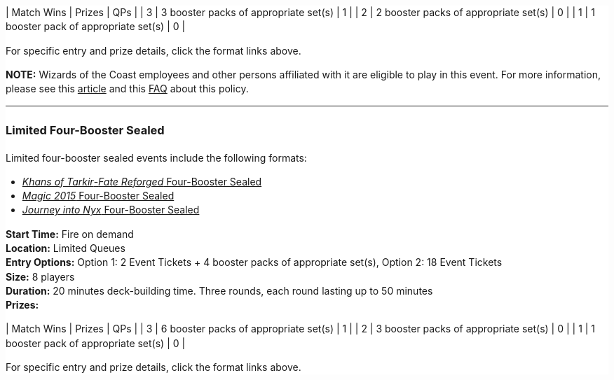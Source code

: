



| Match Wins | Prizes | QPs |
| 3 | 3 booster packs of appropriate set(s) | 1 |
| 2 | 2 booster packs of appropriate set(s) | 0 |
| 1 | 1 booster pack of appropriate set(s) | 0 |

For specific entry and prize details, click the format links above.



**NOTE:** Wizards of the Coast employees and other persons affiliated with it are eligible to play in this event. For more information, please see this [article](http://magic.wizards.com/en/articles/archive/feature/wizards-announces-wizards-play-policy-2015-01-30) and this [FAQ](https://wizards.custhelp.com/app/answers/detail/a_id/2312) about this policy.





---

### Limited Four-Booster Sealed


Limited four-booster sealed events include the following formats:



* [*Khans of Tarkir*-*Fate Reforged* Four-Booster Sealed](http://wizards.custhelp.com/app/answers/detail/a_id/68/=ktk-frf4-boostersealed)
* [*Magic 2015* Four-Booster Sealed](http://wizards.custhelp.com/app/answers/detail/a_id/68/=magic20154-boostersealed)
* [*Journey into Nyx* Four-Booster Sealed](http://wizards.custhelp.com/app/answers/detail/a_id/68/=journeyintonyx4-boostersealed)


**Start Time:** Fire on demand  
**Location:** Limited Queues  
**Entry Options:** Option 1: 2 Event Tickets + 4 booster packs of appropriate set(s), Option 2: 18 Event Tickets  
**Size:** 8 players  
**Duration:** 20 minutes deck-building time. Three rounds, each round lasting up to 50 minutes  
**Prizes:**





| Match Wins | Prizes | QPs |
| 3 | 6 booster packs of appropriate set(s) | 1 |
| 2 | 3 booster packs of appropriate set(s) | 0 |
| 1 | 1 booster pack of appropriate set(s) | 0 |

For specific entry and prize details, click the format links above.
